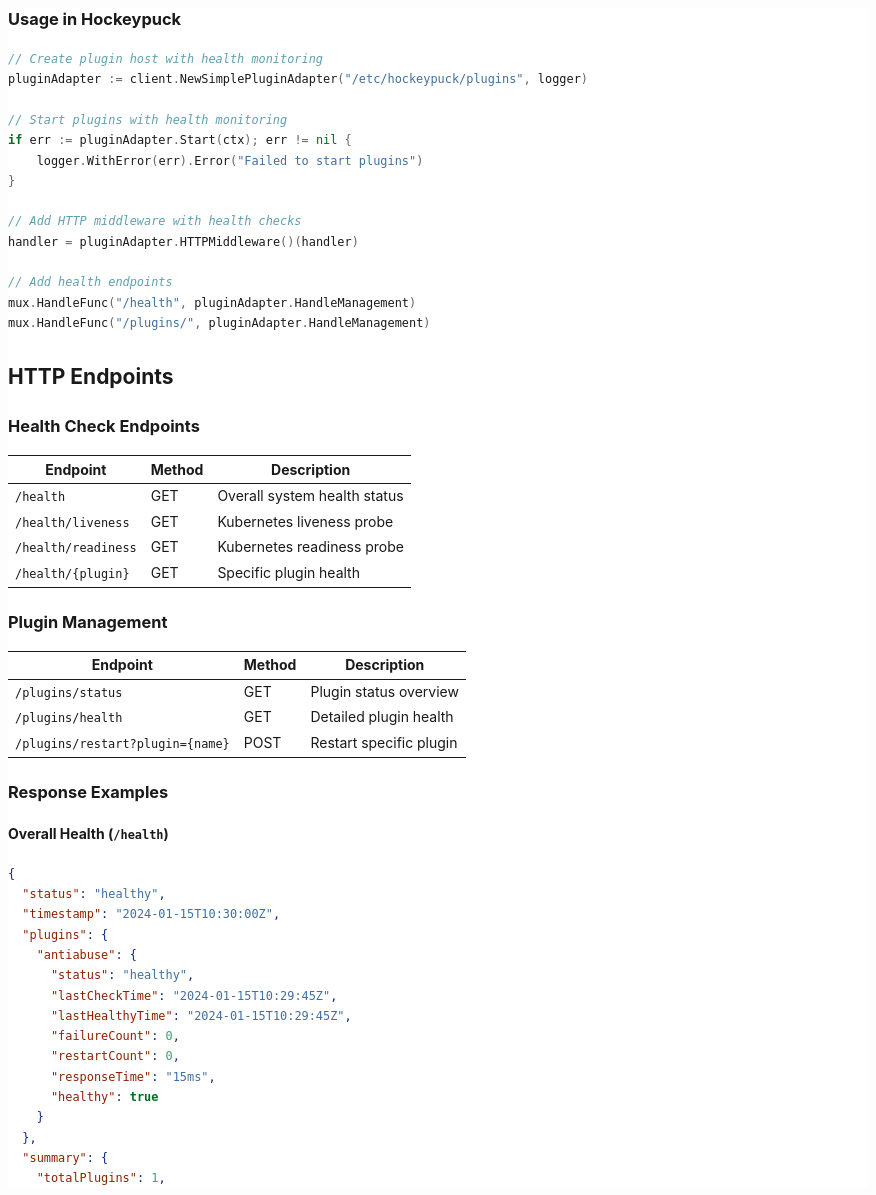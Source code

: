 ### Usage in Hockeypuck

```go
// Create plugin host with health monitoring
pluginAdapter := client.NewSimplePluginAdapter("/etc/hockeypuck/plugins", logger)

// Start plugins with health monitoring
if err := pluginAdapter.Start(ctx); err != nil {
    logger.WithError(err).Error("Failed to start plugins")
}

// Add HTTP middleware with health checks
handler = pluginAdapter.HTTPMiddleware()(handler)

// Add health endpoints
mux.HandleFunc("/health", pluginAdapter.HandleManagement)
mux.HandleFunc("/plugins/", pluginAdapter.HandleManagement)
```

## HTTP Endpoints

### Health Check Endpoints

| Endpoint | Method | Description |
|----------|--------|-------------|
| `/health` | GET | Overall system health status |
| `/health/liveness` | GET | Kubernetes liveness probe |
| `/health/readiness` | GET | Kubernetes readiness probe |
| `/health/{plugin}` | GET | Specific plugin health |

### Plugin Management

| Endpoint | Method | Description |
|----------|--------|-------------|
| `/plugins/status` | GET | Plugin status overview |
| `/plugins/health` | GET | Detailed plugin health |
| `/plugins/restart?plugin={name}` | POST | Restart specific plugin |

### Response Examples

#### Overall Health (`/health`)

```json
{
  "status": "healthy",
  "timestamp": "2024-01-15T10:30:00Z",
  "plugins": {
    "antiabuse": {
      "status": "healthy",
      "lastCheckTime": "2024-01-15T10:29:45Z",
      "lastHealthyTime": "2024-01-15T10:29:45Z",
      "failureCount": 0,
      "restartCount": 0,
      "responseTime": "15ms",
      "healthy": true
    }
  },
  "summary": {
    "totalPlugins": 1,
```